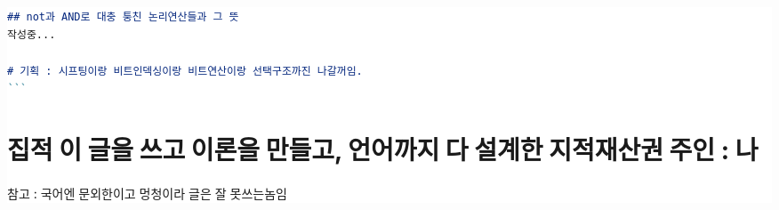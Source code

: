 ````markdown
## not과 AND로 대충 퉁친 논리연산들과 그 뜻
작성중...

# 기획 : 시프팅이랑 비트인덱싱이랑 비트연산이랑 선택구조까진 나갈꺼임.
```
````

# 집적 이 글을 쓰고 이론을 만들고, 언어까지 다 설계한 지적재산권 주인 : 나
참고 : 국어엔 문외한이고 멍청이라 글은 잘 못쓰는놈임